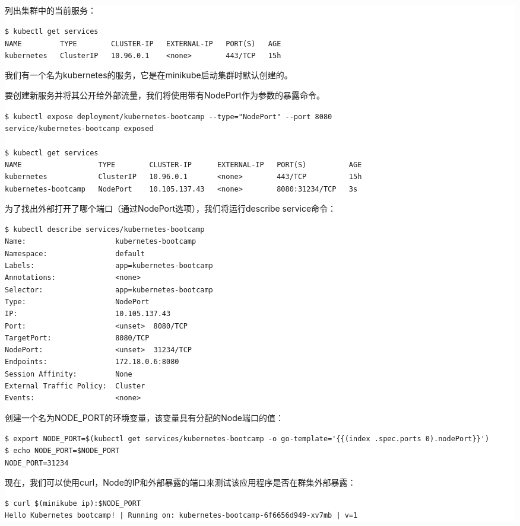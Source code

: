 列出集群中的当前服务：

```shell
$ kubectl get services
NAME         TYPE        CLUSTER-IP   EXTERNAL-IP   PORT(S)   AGE
kubernetes   ClusterIP   10.96.0.1    <none>        443/TCP   15h
```


我们有一个名为kubernetes的服务，它是在minikube启动集群时默认创建的。 

要创建新服务并将其公开给外部流量，我们将使用带有NodePort作为参数的暴露命令。

```shell
$ kubectl expose deployment/kubernetes-bootcamp --type="NodePort" --port 8080
service/kubernetes-bootcamp exposed

$ kubectl get services
NAME                  TYPE        CLUSTER-IP      EXTERNAL-IP   PORT(S)          AGE
kubernetes            ClusterIP   10.96.0.1       <none>        443/TCP          15h
kubernetes-bootcamp   NodePort    10.105.137.43   <none>        8080:31234/TCP   3s
```

为了找出外部打开了哪个端口（通过NodePort选项），我们将运行describe service命令：

```shell
$ kubectl describe services/kubernetes-bootcamp
Name:                     kubernetes-bootcamp
Namespace:                default
Labels:                   app=kubernetes-bootcamp
Annotations:              <none>
Selector:                 app=kubernetes-bootcamp
Type:                     NodePort
IP:                       10.105.137.43
Port:                     <unset>  8080/TCP
TargetPort:               8080/TCP
NodePort:                 <unset>  31234/TCP
Endpoints:                172.18.0.6:8080
Session Affinity:         None
External Traffic Policy:  Cluster
Events:                   <none>
```

创建一个名为NODE_PORT的环境变量，该变量具有分配的Node端口的值：

```shell
$ export NODE_PORT=$(kubectl get services/kubernetes-bootcamp -o go-template='{{(index .spec.ports 0).nodePort}}')
$ echo NODE_PORT=$NODE_PORT
NODE_PORT=31234
```

现在，我们可以使用curl，Node的IP和外部暴露的端口来测试该应用程序是否在群集外部暴露：

```shell
$ curl $(minikube ip):$NODE_PORT
Hello Kubernetes bootcamp! | Running on: kubernetes-bootcamp-6f6656d949-xv7mb | v=1
```
